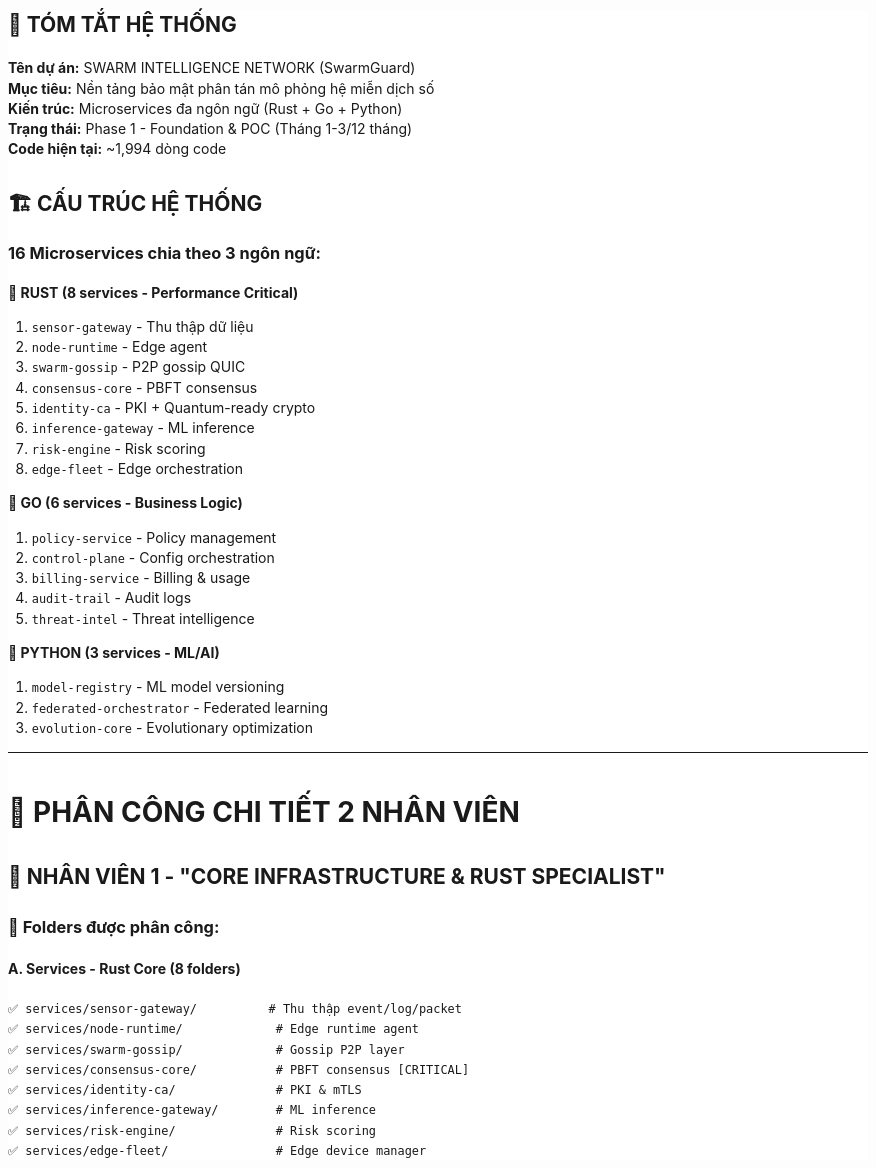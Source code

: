 ## 🎯 **TÓM TẮT HỆ THỐNG**

**Tên dự án:** SWARM INTELLIGENCE NETWORK (SwarmGuard)  
**Mục tiêu:** Nền tảng bảo mật phân tán mô phỏng hệ miễn dịch số  
**Kiến trúc:** Microservices đa ngôn ngữ (Rust + Go + Python)  
**Trạng thái:** Phase 1 - Foundation & POC (Tháng 1-3/12 tháng)  
**Code hiện tại:** ~1,994 dòng code

## 🏗️ **CẤU TRÚC HỆ THỐNG**

### **16 Microservices** chia theo 3 ngôn ngữ:

**🦀 RUST (8 services - Performance Critical)**
1. `sensor-gateway` - Thu thập dữ liệu
2. `node-runtime` - Edge agent
3. `swarm-gossip` - P2P gossip QUIC
4. `consensus-core` - PBFT consensus
5. `identity-ca` - PKI + Quantum-ready crypto
6. `inference-gateway` - ML inference
7. `risk-engine` - Risk scoring
8. `edge-fleet` - Edge orchestration

**🐹 GO (6 services - Business Logic)**
1. `policy-service` - Policy management
2. `control-plane` - Config orchestration
3. `billing-service` - Billing & usage
4. `audit-trail` - Audit logs
5. `threat-intel` - Threat intelligence

**🐍 PYTHON (3 services - ML/AI)**
1. `model-registry` - ML model versioning
2. `federated-orchestrator` - Federated learning
3. `evolution-core` - Evolutionary optimization

---

# 👥 PHÂN CÔNG CHI TIẾT 2 NHÂN VIÊN

## 🔴 **NHÂN VIÊN 1 - "CORE INFRASTRUCTURE & RUST SPECIALIST"**

### 📁 **Folders được phân công:**

#### **A. Services - Rust Core (8 folders)**
```
✅ services/sensor-gateway/          # Thu thập event/log/packet
✅ services/node-runtime/             # Edge runtime agent
✅ services/swarm-gossip/             # Gossip P2P layer
✅ services/consensus-core/           # PBFT consensus [CRITICAL]
✅ services/identity-ca/              # PKI & mTLS
✅ services/inference-gateway/        # ML inference
✅ services/risk-engine/              # Risk scoring
✅ services/edge-fleet/               # Edge device manager
```
